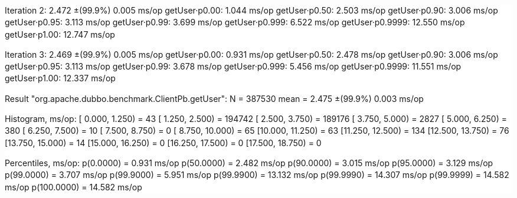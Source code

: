 Iteration   2: 2.472 ±(99.9%) 0.005 ms/op
                 getUser·p0.00:   1.044 ms/op
                 getUser·p0.50:   2.503 ms/op
                 getUser·p0.90:   3.006 ms/op
                 getUser·p0.95:   3.113 ms/op
                 getUser·p0.99:   3.699 ms/op
                 getUser·p0.999:  6.522 ms/op
                 getUser·p0.9999: 12.550 ms/op
                 getUser·p1.00:   12.747 ms/op

Iteration   3: 2.469 ±(99.9%) 0.005 ms/op
                 getUser·p0.00:   0.931 ms/op
                 getUser·p0.50:   2.478 ms/op
                 getUser·p0.90:   3.006 ms/op
                 getUser·p0.95:   3.113 ms/op
                 getUser·p0.99:   3.678 ms/op
                 getUser·p0.999:  5.456 ms/op
                 getUser·p0.9999: 11.551 ms/op
                 getUser·p1.00:   12.337 ms/op



Result "org.apache.dubbo.benchmark.ClientPb.getUser":
  N = 387530
  mean =      2.475 ±(99.9%) 0.003 ms/op

  Histogram, ms/op:
    [ 0.000,  1.250) = 43 
    [ 1.250,  2.500) = 194742 
    [ 2.500,  3.750) = 189176 
    [ 3.750,  5.000) = 2827 
    [ 5.000,  6.250) = 380 
    [ 6.250,  7.500) = 10 
    [ 7.500,  8.750) = 0 
    [ 8.750, 10.000) = 65 
    [10.000, 11.250) = 63 
    [11.250, 12.500) = 134 
    [12.500, 13.750) = 76 
    [13.750, 15.000) = 14 
    [15.000, 16.250) = 0 
    [16.250, 17.500) = 0 
    [17.500, 18.750) = 0 

  Percentiles, ms/op:
      p(0.0000) =      0.931 ms/op
     p(50.0000) =      2.482 ms/op
     p(90.0000) =      3.015 ms/op
     p(95.0000) =      3.129 ms/op
     p(99.0000) =      3.707 ms/op
     p(99.9000) =      5.951 ms/op
     p(99.9900) =     13.132 ms/op
     p(99.9990) =     14.307 ms/op
     p(99.9999) =     14.582 ms/op
    p(100.0000) =     14.582 ms/op
